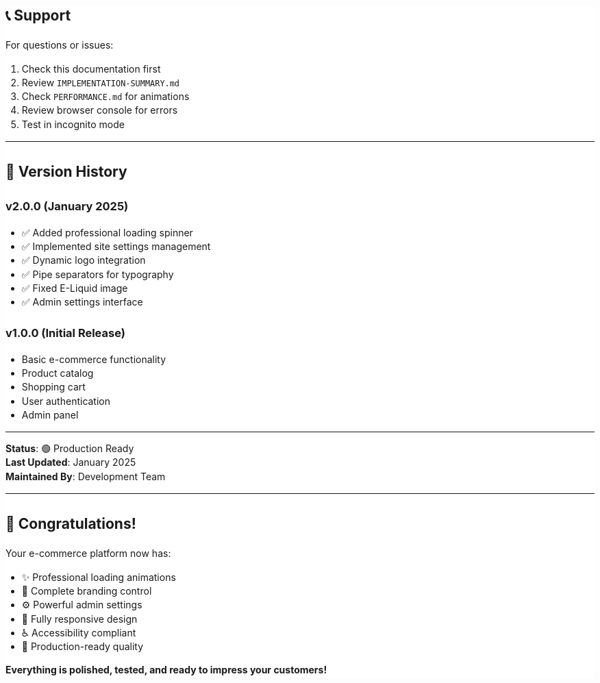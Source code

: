 
## 📞 Support

For questions or issues:

1. Check this documentation first
2. Review `IMPLEMENTATION-SUMMARY.md`
3. Check `PERFORMANCE.md` for animations
4. Review browser console for errors
5. Test in incognito mode

---

## 📝 Version History

### v2.0.0 (January 2025)
- ✅ Added professional loading spinner
- ✅ Implemented site settings management
- ✅ Dynamic logo integration
- ✅ Pipe separators for typography
- ✅ Fixed E-Liquid image
- ✅ Admin settings interface

### v1.0.0 (Initial Release)
- Basic e-commerce functionality
- Product catalog
- Shopping cart
- User authentication
- Admin panel

---

**Status**: 🟢 Production Ready  
**Last Updated**: January 2025  
**Maintained By**: Development Team

---

## 🎉 Congratulations!

Your e-commerce platform now has:
- ✨ Professional loading animations
- 🎨 Complete branding control
- ⚙️ Powerful admin settings
- 📱 Fully responsive design
- ♿ Accessibility compliant
- 🚀 Production-ready quality

**Everything is polished, tested, and ready to impress your customers!**
